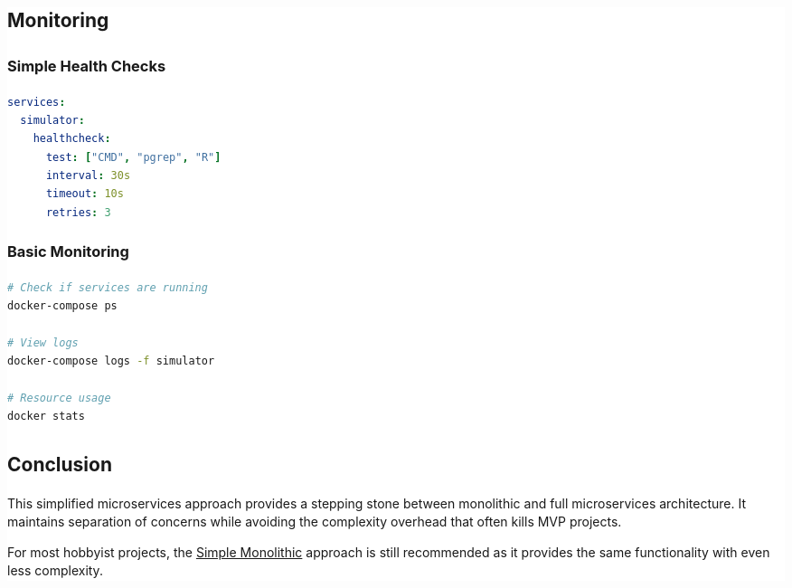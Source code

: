 ## Monitoring

### Simple Health Checks

```yaml
services:
  simulator:
    healthcheck:
      test: ["CMD", "pgrep", "R"]
      interval: 30s
      timeout: 10s
      retries: 3
```

### Basic Monitoring

```bash
# Check if services are running
docker-compose ps

# View logs
docker-compose logs -f simulator

# Resource usage
docker stats
```

## Conclusion

This simplified microservices approach provides a stepping stone between monolithic and full microservices architecture. It maintains separation of concerns while avoiding the complexity overhead that often kills MVP projects.

For most hobbyist projects, the [Simple Monolithic](simple-monolithic.md) approach is still recommended as it provides the same functionality with even less complexity.